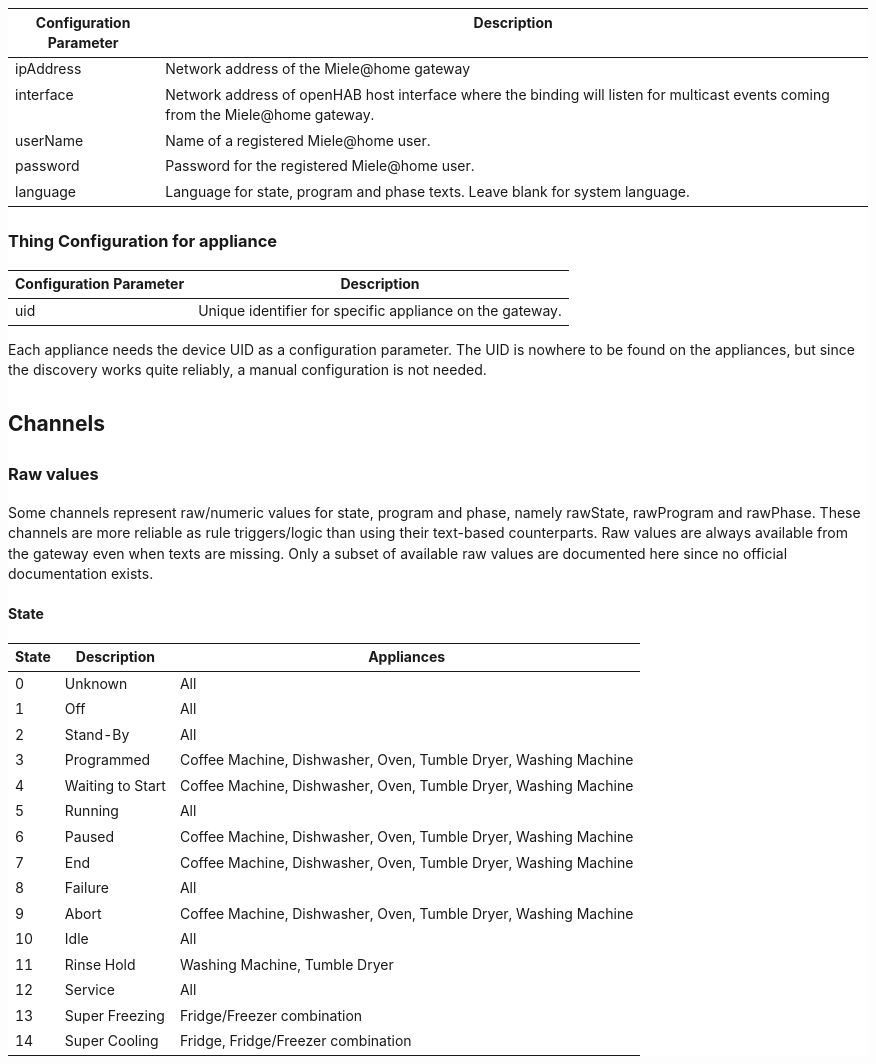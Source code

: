 | Configuration Parameter |                                                           Description                                                            |
|-------------------------|----------------------------------------------------------------------------------------------------------------------------------|
| ipAddress               | Network address of the Miele@home gateway                                                                                        |
| interface               | Network address of openHAB host interface where the binding will listen for multicast events coming from the Miele@home gateway. |
| userName                | Name of a registered Miele@home user.                                                                                            |
| password                | Password for the registered Miele@home user.                                                                                     |
| language                | Language for state, program and phase texts. Leave blank for system language.                                                    |

### Thing Configuration for appliance

| Configuration Parameter |                       Description                        |
|-------------------------|----------------------------------------------------------|
| uid                     | Unique identifier for specific appliance on the gateway. |

Each appliance needs the device UID as a configuration parameter.
The UID is nowhere to be found on the appliances, but since the discovery works quite reliably, a manual configuration is not needed.

## Channels

### Raw values

Some channels represent raw/numeric values for state, program and phase, namely rawState, rawProgram and rawPhase.
These channels are more reliable as rule triggers/logic than using their text-based counterparts. Raw values are
always available from the gateway even when texts are missing. Only a subset of available raw values are documented
here since no official documentation exists.

#### State

| State |         Description          |                           Appliances                            |
|-------|------------------------------|-----------------------------------------------------------------|
| 0     | Unknown                      | All                                                             |
| 1     | Off                          | All                                                             |
| 2     | Stand-By                     | All                                                             |
| 3     | Programmed                   | Coffee Machine, Dishwasher, Oven, Tumble Dryer, Washing Machine |
| 4     | Waiting to Start             | Coffee Machine, Dishwasher, Oven, Tumble Dryer, Washing Machine |
| 5     | Running                      | All                                                             |
| 6     | Paused                       | Coffee Machine, Dishwasher, Oven, Tumble Dryer, Washing Machine |
| 7     | End                          | Coffee Machine, Dishwasher, Oven, Tumble Dryer, Washing Machine |
| 8     | Failure                      | All                                                             |
| 9     | Abort                        | Coffee Machine, Dishwasher, Oven, Tumble Dryer, Washing Machine |
| 10    | Idle                         | All                                                             |
| 11    | Rinse Hold                   | Washing Machine, Tumble Dryer                                   |
| 12    | Service                      | All                                                             |
| 13    | Super Freezing               | Fridge/Freezer combination                                      |
| 14    | Super Cooling                | Fridge, Fridge/Freezer combination                              |